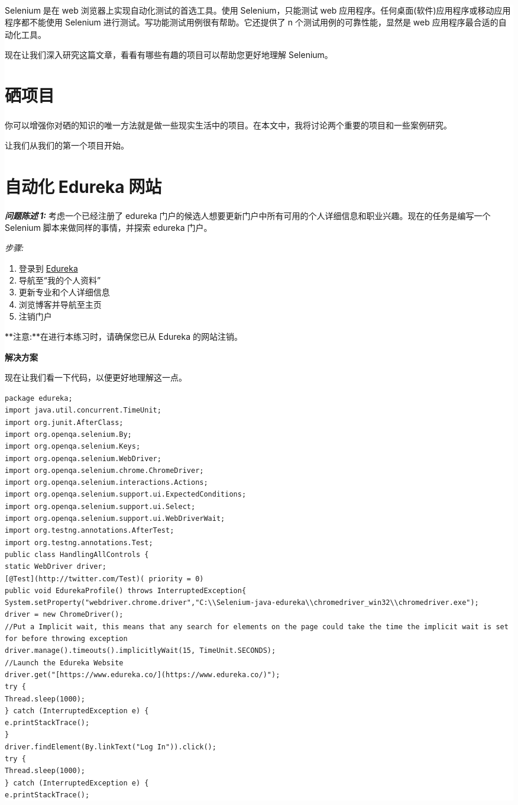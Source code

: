 Selenium 是在 web 浏览器上实现自动化测试的首选工具。使用 Selenium，只能测试 web 应用程序。任何桌面(软件)应用程序或移动应用程序都不能使用 Selenium 进行测试。写功能测试用例很有帮助。它还提供了 n 个测试用例的可靠性能，显然是 web 应用程序最合适的自动化工具。

现在让我们深入研究这篇文章，看看有哪些有趣的项目可以帮助您更好地理解 Selenium。

# 硒项目

你可以增强你对硒的知识的唯一方法就是做一些现实生活中的项目。在本文中，我将讨论两个重要的项目和一些案例研究。

让我们从我们的第一个项目开始。

# 自动化 Edureka 网站

***问题陈述 1:*** 考虑一个已经注册了 edureka 门户的候选人想要更新门户中所有可用的个人详细信息和职业兴趣。现在的任务是编写一个 Selenium 脚本来做同样的事情，并探索 edureka 门户。

*步骤:*

1.  登录到 [Edureka](https://www.edureka.co/)
2.  导航至“我的个人资料”
3.  更新专业和个人详细信息
4.  浏览博客并导航至主页
5.  注销门户

**注意:**在进行本练习时，请确保您已从 Edureka 的网站注销。

**解决方案**

现在让我们看一下代码，以便更好地理解这一点。

```
package edureka;
import java.util.concurrent.TimeUnit;
import org.junit.AfterClass;
import org.openqa.selenium.By;
import org.openqa.selenium.Keys;
import org.openqa.selenium.WebDriver;
import org.openqa.selenium.chrome.ChromeDriver;
import org.openqa.selenium.interactions.Actions;
import org.openqa.selenium.support.ui.ExpectedConditions;
import org.openqa.selenium.support.ui.Select;
import org.openqa.selenium.support.ui.WebDriverWait;
import org.testng.annotations.AfterTest;
import org.testng.annotations.Test;
public class HandlingAllControls {
static WebDriver driver;
[@Test](http://twitter.com/Test)( priority = 0)
public void EdurekaProfile() throws InterruptedException{
System.setProperty("webdriver.chrome.driver","C:\\Selenium-java-edureka\\chromedriver_win32\\chromedriver.exe");
driver = new ChromeDriver();
//Put a Implicit wait, this means that any search for elements on the page could take the time the implicit wait is set for before throwing exception
driver.manage().timeouts().implicitlyWait(15, TimeUnit.SECONDS);
//Launch the Edureka Website
driver.get("[https://www.edureka.co/](https://www.edureka.co/)");
try {
Thread.sleep(1000);
} catch (InterruptedException e) {
e.printStackTrace();
}
driver.findElement(By.linkText("Log In")).click();
try {
Thread.sleep(1000);
} catch (InterruptedException e) {
e.printStackTrace();
```